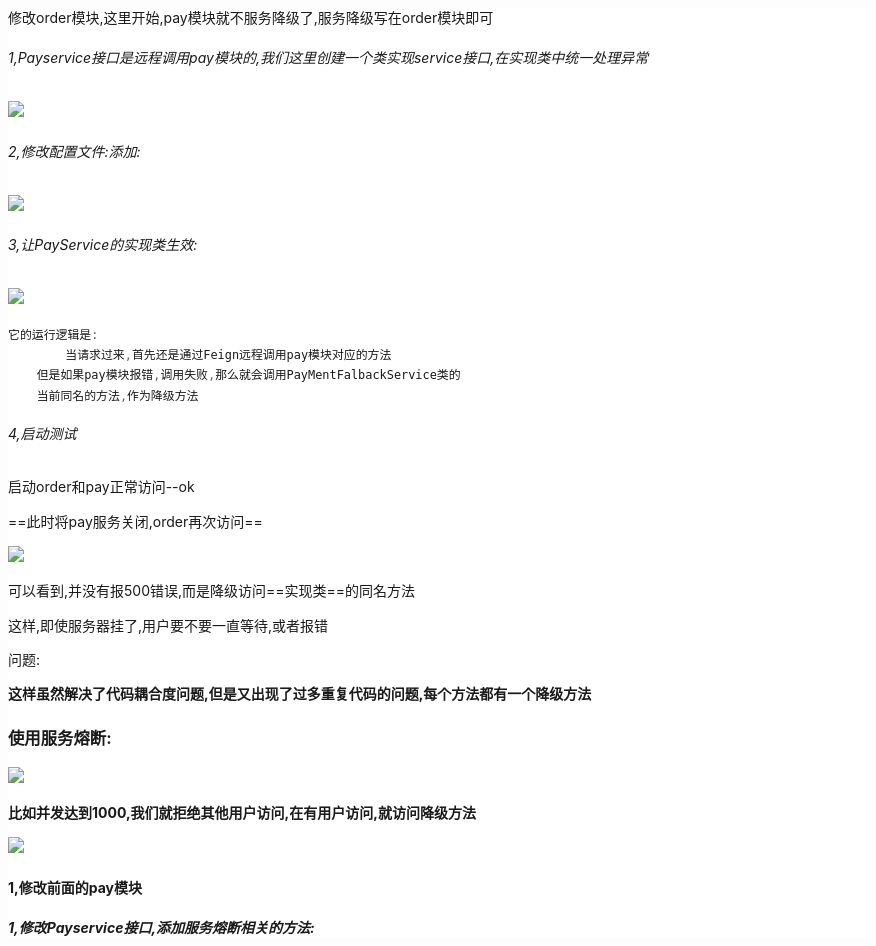 修改order模块,这里开始,pay模块就不服务降级了,服务降级写在order模块即可

###### 1,Payservice接口是远程调用pay模块的,我们这里创建一个类实现service接口,在实现类中统一处理异常

![](..\images\SpringCloud_image\Hystrix的30.png)

###### 2,修改配置文件:添加:

![](..\images\SpringCloud_image\Hystrix的31.png)

###### 	3,让PayService的实现类生效:

![](..\images\SpringCloud_image\Hystrix的32.png)

```java
它的运行逻辑是:
		当请求过来,首先还是通过Feign远程调用pay模块对应的方法
    但是如果pay模块报错,调用失败,那么就会调用PayMentFalbackService类的
    当前同名的方法,作为降级方法
```

###### 4,启动测试

启动order和pay正常访问--ok

==此时将pay服务关闭,order再次访问==

![](..\images\SpringCloud_image\Hystrix的33.png)

可以看到,并没有报500错误,而是降级访问==实现类==的同名方法

这样,即使服务器挂了,用户要不要一直等待,或者报错

问题:

​		**这样虽然解决了代码耦合度问题,但是又出现了过多重复代码的问题,每个方法都有一个降级方法**







### 使用服务熔断:

![](..\images\SpringCloud_image\Hystrix的34.png)

**比如并发达到1000,我们就拒绝其他用户访问,在有用户访问,就访问降级方法**



![](..\images\SpringCloud_image\Hystrix的35.png)



#### 1,修改前面的pay模块

##### **1,修改Payservice接口,添加服务熔断相关的方法:**
